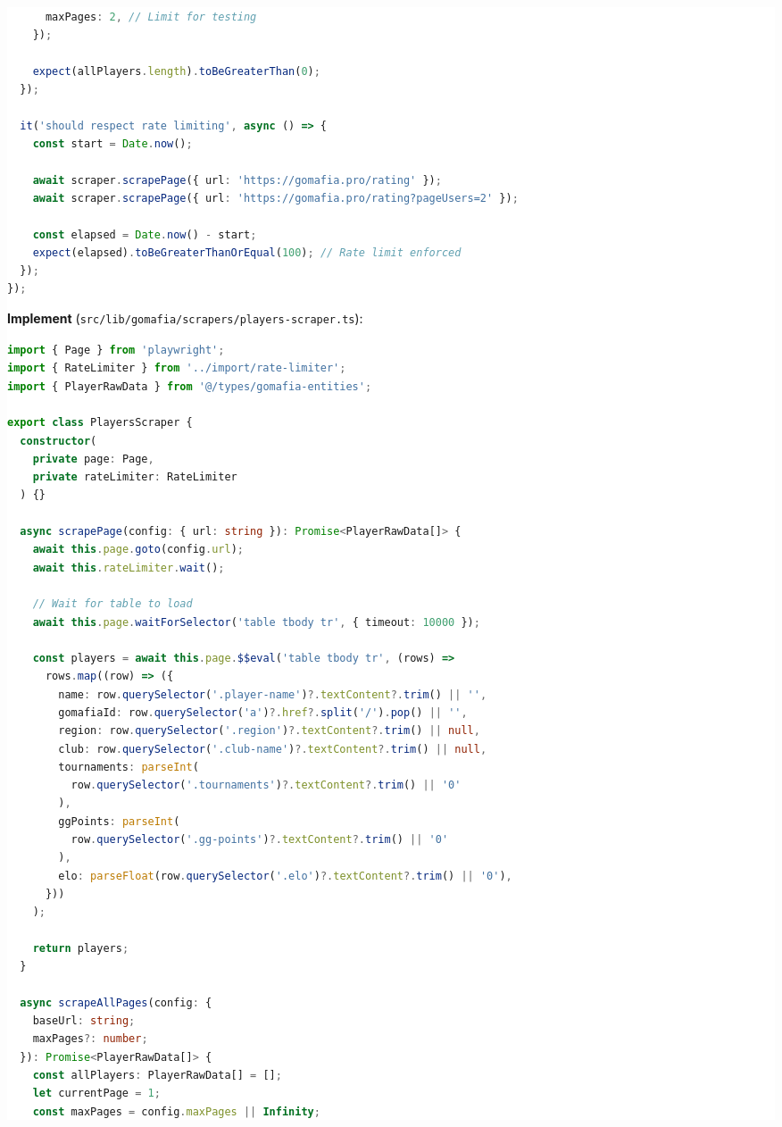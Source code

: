 ```typescript
      maxPages: 2, // Limit for testing
    });

    expect(allPlayers.length).toBeGreaterThan(0);
  });

  it('should respect rate limiting', async () => {
    const start = Date.now();

    await scraper.scrapePage({ url: 'https://gomafia.pro/rating' });
    await scraper.scrapePage({ url: 'https://gomafia.pro/rating?pageUsers=2' });

    const elapsed = Date.now() - start;
    expect(elapsed).toBeGreaterThanOrEqual(100); // Rate limit enforced
  });
});
```

**Implement** (`src/lib/gomafia/scrapers/players-scraper.ts`):

```typescript
import { Page } from 'playwright';
import { RateLimiter } from '../import/rate-limiter';
import { PlayerRawData } from '@/types/gomafia-entities';

export class PlayersScraper {
  constructor(
    private page: Page,
    private rateLimiter: RateLimiter
  ) {}

  async scrapePage(config: { url: string }): Promise<PlayerRawData[]> {
    await this.page.goto(config.url);
    await this.rateLimiter.wait();

    // Wait for table to load
    await this.page.waitForSelector('table tbody tr', { timeout: 10000 });

    const players = await this.page.$$eval('table tbody tr', (rows) =>
      rows.map((row) => ({
        name: row.querySelector('.player-name')?.textContent?.trim() || '',
        gomafiaId: row.querySelector('a')?.href?.split('/').pop() || '',
        region: row.querySelector('.region')?.textContent?.trim() || null,
        club: row.querySelector('.club-name')?.textContent?.trim() || null,
        tournaments: parseInt(
          row.querySelector('.tournaments')?.textContent?.trim() || '0'
        ),
        ggPoints: parseInt(
          row.querySelector('.gg-points')?.textContent?.trim() || '0'
        ),
        elo: parseFloat(row.querySelector('.elo')?.textContent?.trim() || '0'),
      }))
    );

    return players;
  }

  async scrapeAllPages(config: {
    baseUrl: string;
    maxPages?: number;
  }): Promise<PlayerRawData[]> {
    const allPlayers: PlayerRawData[] = [];
    let currentPage = 1;
    const maxPages = config.maxPages || Infinity;
```
